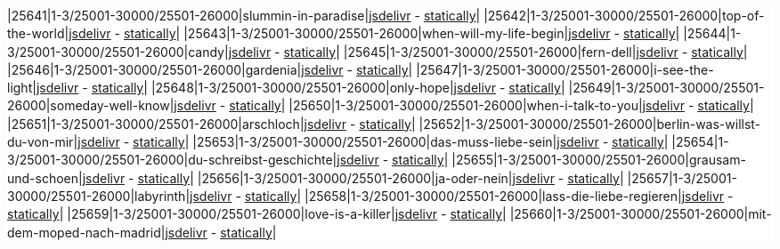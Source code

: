 |25641|1-3/25001-30000/25501-26000|slummin-in-paradise|[jsdelivr](https://cdn.jsdelivr.net/gh/dbchord/webp-old-c-600x600_1-3/25001-30000/25501-26000/slummin-in-paradise.webp) - [statically](https://cdn.statically.io/gh/dbchord/webp-old-c-600x600_1-3/img/25001-30000/25501-26000/slummin-in-paradise.webp)|
|25642|1-3/25001-30000/25501-26000|top-of-the-world|[jsdelivr](https://cdn.jsdelivr.net/gh/dbchord/webp-old-c-600x600_1-3/25001-30000/25501-26000/top-of-the-world.webp) - [statically](https://cdn.statically.io/gh/dbchord/webp-old-c-600x600_1-3/img/25001-30000/25501-26000/top-of-the-world.webp)|
|25643|1-3/25001-30000/25501-26000|when-will-my-life-begin|[jsdelivr](https://cdn.jsdelivr.net/gh/dbchord/webp-old-c-600x600_1-3/25001-30000/25501-26000/when-will-my-life-begin.webp) - [statically](https://cdn.statically.io/gh/dbchord/webp-old-c-600x600_1-3/img/25001-30000/25501-26000/when-will-my-life-begin.webp)|
|25644|1-3/25001-30000/25501-26000|candy|[jsdelivr](https://cdn.jsdelivr.net/gh/dbchord/webp-old-c-600x600_1-3/25001-30000/25501-26000/candy.webp) - [statically](https://cdn.statically.io/gh/dbchord/webp-old-c-600x600_1-3/img/25001-30000/25501-26000/candy.webp)|
|25645|1-3/25001-30000/25501-26000|fern-dell|[jsdelivr](https://cdn.jsdelivr.net/gh/dbchord/webp-old-c-600x600_1-3/25001-30000/25501-26000/fern-dell.webp) - [statically](https://cdn.statically.io/gh/dbchord/webp-old-c-600x600_1-3/img/25001-30000/25501-26000/fern-dell.webp)|
|25646|1-3/25001-30000/25501-26000|gardenia|[jsdelivr](https://cdn.jsdelivr.net/gh/dbchord/webp-old-c-600x600_1-3/25001-30000/25501-26000/gardenia.webp) - [statically](https://cdn.statically.io/gh/dbchord/webp-old-c-600x600_1-3/img/25001-30000/25501-26000/gardenia.webp)|
|25647|1-3/25001-30000/25501-26000|i-see-the-light|[jsdelivr](https://cdn.jsdelivr.net/gh/dbchord/webp-old-c-600x600_1-3/25001-30000/25501-26000/i-see-the-light.webp) - [statically](https://cdn.statically.io/gh/dbchord/webp-old-c-600x600_1-3/img/25001-30000/25501-26000/i-see-the-light.webp)|
|25648|1-3/25001-30000/25501-26000|only-hope|[jsdelivr](https://cdn.jsdelivr.net/gh/dbchord/webp-old-c-600x600_1-3/25001-30000/25501-26000/only-hope.webp) - [statically](https://cdn.statically.io/gh/dbchord/webp-old-c-600x600_1-3/img/25001-30000/25501-26000/only-hope.webp)|
|25649|1-3/25001-30000/25501-26000|someday-well-know|[jsdelivr](https://cdn.jsdelivr.net/gh/dbchord/webp-old-c-600x600_1-3/25001-30000/25501-26000/someday-well-know.webp) - [statically](https://cdn.statically.io/gh/dbchord/webp-old-c-600x600_1-3/img/25001-30000/25501-26000/someday-well-know.webp)|
|25650|1-3/25001-30000/25501-26000|when-i-talk-to-you|[jsdelivr](https://cdn.jsdelivr.net/gh/dbchord/webp-old-c-600x600_1-3/25001-30000/25501-26000/when-i-talk-to-you.webp) - [statically](https://cdn.statically.io/gh/dbchord/webp-old-c-600x600_1-3/img/25001-30000/25501-26000/when-i-talk-to-you.webp)|
|25651|1-3/25001-30000/25501-26000|arschloch|[jsdelivr](https://cdn.jsdelivr.net/gh/dbchord/webp-old-c-600x600_1-3/25001-30000/25501-26000/arschloch.webp) - [statically](https://cdn.statically.io/gh/dbchord/webp-old-c-600x600_1-3/img/25001-30000/25501-26000/arschloch.webp)|
|25652|1-3/25001-30000/25501-26000|berlin-was-willst-du-von-mir|[jsdelivr](https://cdn.jsdelivr.net/gh/dbchord/webp-old-c-600x600_1-3/25001-30000/25501-26000/berlin-was-willst-du-von-mir.webp) - [statically](https://cdn.statically.io/gh/dbchord/webp-old-c-600x600_1-3/img/25001-30000/25501-26000/berlin-was-willst-du-von-mir.webp)|
|25653|1-3/25001-30000/25501-26000|das-muss-liebe-sein|[jsdelivr](https://cdn.jsdelivr.net/gh/dbchord/webp-old-c-600x600_1-3/25001-30000/25501-26000/das-muss-liebe-sein.webp) - [statically](https://cdn.statically.io/gh/dbchord/webp-old-c-600x600_1-3/img/25001-30000/25501-26000/das-muss-liebe-sein.webp)|
|25654|1-3/25001-30000/25501-26000|du-schreibst-geschichte|[jsdelivr](https://cdn.jsdelivr.net/gh/dbchord/webp-old-c-600x600_1-3/25001-30000/25501-26000/du-schreibst-geschichte.webp) - [statically](https://cdn.statically.io/gh/dbchord/webp-old-c-600x600_1-3/img/25001-30000/25501-26000/du-schreibst-geschichte.webp)|
|25655|1-3/25001-30000/25501-26000|grausam-und-schoen|[jsdelivr](https://cdn.jsdelivr.net/gh/dbchord/webp-old-c-600x600_1-3/25001-30000/25501-26000/grausam-und-schoen.webp) - [statically](https://cdn.statically.io/gh/dbchord/webp-old-c-600x600_1-3/img/25001-30000/25501-26000/grausam-und-schoen.webp)|
|25656|1-3/25001-30000/25501-26000|ja-oder-nein|[jsdelivr](https://cdn.jsdelivr.net/gh/dbchord/webp-old-c-600x600_1-3/25001-30000/25501-26000/ja-oder-nein.webp) - [statically](https://cdn.statically.io/gh/dbchord/webp-old-c-600x600_1-3/img/25001-30000/25501-26000/ja-oder-nein.webp)|
|25657|1-3/25001-30000/25501-26000|labyrinth|[jsdelivr](https://cdn.jsdelivr.net/gh/dbchord/webp-old-c-600x600_1-3/25001-30000/25501-26000/labyrinth.webp) - [statically](https://cdn.statically.io/gh/dbchord/webp-old-c-600x600_1-3/img/25001-30000/25501-26000/labyrinth.webp)|
|25658|1-3/25001-30000/25501-26000|lass-die-liebe-regieren|[jsdelivr](https://cdn.jsdelivr.net/gh/dbchord/webp-old-c-600x600_1-3/25001-30000/25501-26000/lass-die-liebe-regieren.webp) - [statically](https://cdn.statically.io/gh/dbchord/webp-old-c-600x600_1-3/img/25001-30000/25501-26000/lass-die-liebe-regieren.webp)|
|25659|1-3/25001-30000/25501-26000|love-is-a-killer|[jsdelivr](https://cdn.jsdelivr.net/gh/dbchord/webp-old-c-600x600_1-3/25001-30000/25501-26000/love-is-a-killer.webp) - [statically](https://cdn.statically.io/gh/dbchord/webp-old-c-600x600_1-3/img/25001-30000/25501-26000/love-is-a-killer.webp)|
|25660|1-3/25001-30000/25501-26000|mit-dem-moped-nach-madrid|[jsdelivr](https://cdn.jsdelivr.net/gh/dbchord/webp-old-c-600x600_1-3/25001-30000/25501-26000/mit-dem-moped-nach-madrid.webp) - [statically](https://cdn.statically.io/gh/dbchord/webp-old-c-600x600_1-3/img/25001-30000/25501-26000/mit-dem-moped-nach-madrid.webp)|